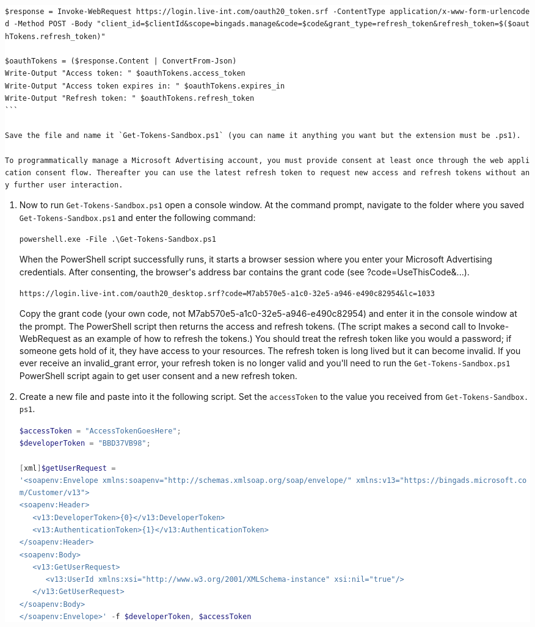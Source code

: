     $response = Invoke-WebRequest https://login.live-int.com/oauth20_token.srf -ContentType application/x-www-form-urlencoded -Method POST -Body "client_id=$clientId&scope=bingads.manage&code=$code&grant_type=refresh_token&refresh_token=$($oauthTokens.refresh_token)"
    
    $oauthTokens = ($response.Content | ConvertFrom-Json)  
    Write-Output "Access token: " $oauthTokens.access_token  
    Write-Output "Access token expires in: " $oauthTokens.expires_in  
    Write-Output "Refresh token: " $oauthTokens.refresh_token 
    ```  

    Save the file and name it `Get-Tokens-Sandbox.ps1` (you can name it anything you want but the extension must be .ps1).

    To programmatically manage a Microsoft Advertising account, you must provide consent at least once through the web application consent flow. Thereafter you can use the latest refresh token to request new access and refresh tokens without any further user interaction. 
   
1. Now to run `Get-Tokens-Sandbox.ps1` open a console window. At the command prompt, navigate to the folder where you saved `Get-Tokens-Sandbox.ps1` and enter the following command:  
  
    ```console
    powershell.exe -File .\Get-Tokens-Sandbox.ps1
    ```  
      
    When the PowerShell script successfully runs, it starts a browser session where you enter your Microsoft Advertising credentials. After consenting, the browser's address bar contains the grant code (see ?code=UseThisCode&...).  
      
    ```https
    https://login.live-int.com/oauth20_desktop.srf?code=M7ab570e5-a1c0-32e5-a946-e490c82954&lc=1033
    ```  
      
    Copy the grant code (your own code, not M7ab570e5-a1c0-32e5-a946-e490c82954) and enter it in the console window at the prompt. The PowerShell script then returns the access and refresh tokens. (The script makes a second call to Invoke-WebRequest as an example of how to refresh the tokens.) You should treat the refresh token like you would a password; if someone gets hold of it, they have access to your resources. The refresh token is long lived but it can become invalid. If you ever receive an invalid_grant error, your refresh token is no longer valid and you'll need to run the `Get-Tokens-Sandbox.ps1` PowerShell script again to get user consent and a new refresh token.  
  
1. Create a new file and paste into it the following script. Set the `accessToken` to the value you received from `Get-Tokens-Sandbox.ps1`. 
   
    ```powershell
    $accessToken = "AccessTokenGoesHere";
    $developerToken = "BBD37VB98";
    
    [xml]$getUserRequest = 
    '<soapenv:Envelope xmlns:soapenv="http://schemas.xmlsoap.org/soap/envelope/" xmlns:v13="https://bingads.microsoft.com/Customer/v13">
    <soapenv:Header>
       <v13:DeveloperToken>{0}</v13:DeveloperToken>
       <v13:AuthenticationToken>{1}</v13:AuthenticationToken>
    </soapenv:Header>
    <soapenv:Body>
       <v13:GetUserRequest>
          <v13:UserId xmlns:xsi="http://www.w3.org/2001/XMLSchema-instance" xsi:nil="true"/>
       </v13:GetUserRequest>
    </soapenv:Body>
    </soapenv:Envelope>' -f $developerToken, $accessToken
    